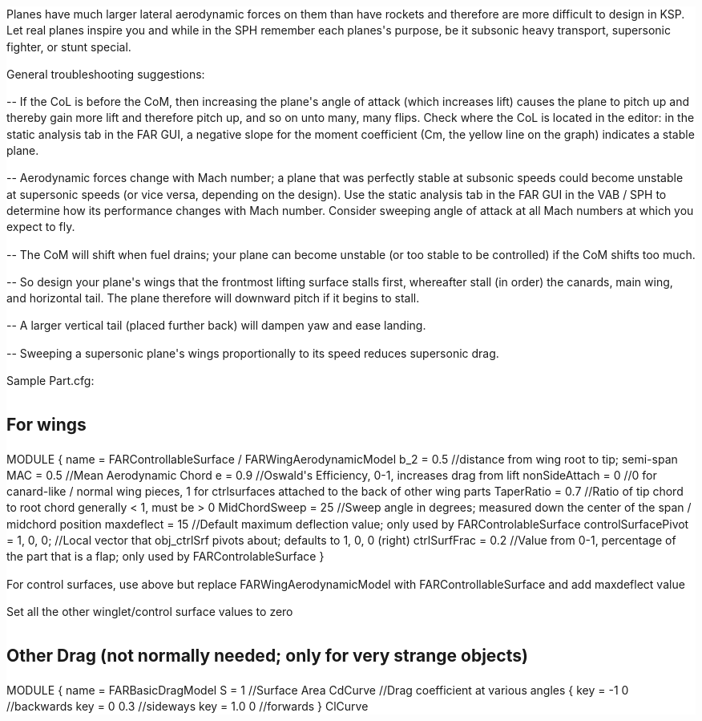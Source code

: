 Planes have much larger lateral aerodynamic forces on them than have rockets and therefore are more difficult to design in KSP. Let real planes inspire you and while in the SPH remember each planes's purpose, be it subsonic heavy transport, supersonic fighter, or stunt special.

General troubleshooting suggestions:

-- If the CoL is before the CoM, then increasing the plane's angle of attack (which increases lift) causes the plane to pitch up and thereby gain more lift and therefore pitch up, and so on unto many, many flips. Check where the CoL is located in the editor: in the static analysis tab in the FAR GUI, a negative slope for the moment coefficient (Cm, the yellow line on the graph) indicates a stable plane.

-- Aerodynamic forces change with Mach number; a plane that was perfectly stable at subsonic speeds could become unstable at supersonic speeds (or vice versa, depending on the design). Use the static analysis tab in the FAR GUI in the VAB / SPH to determine how its performance changes with Mach number. Consider sweeping angle of attack at all Mach numbers at which you expect to fly.

-- The CoM will shift when fuel drains; your plane can become unstable (or too stable to be controlled) if the CoM shifts too much.

-- So design your plane's wings that the frontmost lifting surface stalls first, whereafter stall (in order) the canards, main wing, and horizontal tail. The plane therefore will downward pitch if it begins to stall.

-- A larger vertical tail (placed further back) will dampen yaw and ease landing.

-- Sweeping a supersonic plane's wings proportionally to its speed reduces supersonic drag.


Sample Part.cfg:

For wings
-----------------------------------
MODULE
{
	name = FARControllableSurface / FARWingAerodynamicModel
	b_2 = 0.5				//distance from wing root to tip; semi-span
	MAC = 0.5				//Mean Aerodynamic Chord
	e = 0.9					//Oswald's Efficiency, 0-1, increases drag from lift
	nonSideAttach = 0			//0 for canard-like / normal wing pieces, 1 for ctrlsurfaces attached to the back of other wing parts
	TaperRatio = 0.7			//Ratio of tip chord to root chord generally < 1, must be > 0
	MidChordSweep = 25			//Sweep angle in degrees; measured down the center of the span / midchord position
	maxdeflect = 15				//Default maximum deflection value; only used by FARControlableSurface
	controlSurfacePivot = 1, 0, 0;		//Local vector that obj_ctrlSrf pivots about; defaults to 1, 0, 0 (right)
	ctrlSurfFrac = 0.2			//Value from 0-1, percentage of the part that is a flap; only used by FARControlableSurface
}

For control surfaces, use above but replace FARWingAerodynamicModel with FARControllableSurface and add maxdeflect value

Set all the other winglet/control surface values to zero

Other Drag (not normally needed; only for very strange objects)
---------------------------
MODULE
{
	name = FARBasicDragModel
	S = 1				//Surface Area
	CdCurve				//Drag coefficient at various angles
	{
		key = -1 0		//backwards
		key = 0 0.3		//sideways
		key = 1.0 0		//forwards
	}
	ClCurve